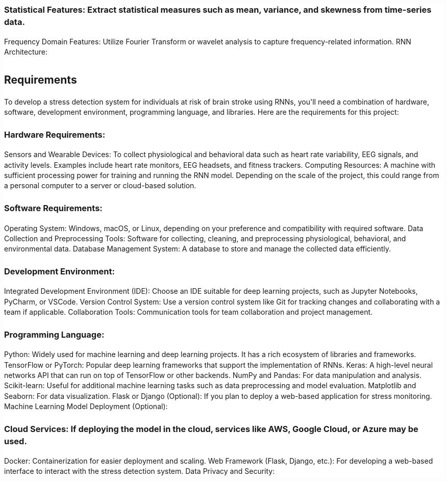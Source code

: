 ### Statistical Features: Extract statistical measures such as mean, variance, and skewness from time-series data.
Frequency Domain Features: Utilize Fourier Transform or wavelet analysis to capture frequency-related information.
RNN Architecture:


    
## Requirements
To develop a stress detection system for individuals at risk of brain stroke using RNNs, you'll need a combination of hardware, software, development environment, programming language, and libraries. Here are the requirements for this project:

### Hardware Requirements:

Sensors and Wearable Devices: To collect physiological and behavioral data such as heart rate variability, EEG signals, and activity levels. Examples include heart rate monitors, EEG headsets, and fitness trackers.
Computing Resources: A machine with sufficient processing power for training and running the RNN model. Depending on the scale of the project, this could range from a personal computer to a server or cloud-based solution.

### Software Requirements:

Operating System: Windows, macOS, or Linux, depending on your preference and compatibility with required software.
Data Collection and Preprocessing Tools: Software for collecting, cleaning, and preprocessing physiological, behavioral, and environmental data.
Database Management System: A database to store and manage the collected data efficiently.

### Development Environment:

Integrated Development Environment (IDE): Choose an IDE suitable for deep learning projects, such as Jupyter Notebooks, PyCharm, or VSCode.
Version Control System: Use a version control system like Git for tracking changes and collaborating with a team if applicable.
Collaboration Tools: Communication tools for team collaboration and project management.
### Programming Language:

Python: Widely used for machine learning and deep learning projects. It has a rich ecosystem of libraries and frameworks.
TensorFlow or PyTorch: Popular deep learning frameworks that support the implementation of RNNs.
Keras: A high-level neural networks API that can run on top of TensorFlow or other backends.
NumPy and Pandas: For data manipulation and analysis.
Scikit-learn: Useful for additional machine learning tasks such as data preprocessing and model evaluation.
Matplotlib and Seaborn: For data visualization.
Flask or Django (Optional): If you plan to deploy a web-based application for stress monitoring.
Machine Learning Model Deployment (Optional):

### Cloud Services: If deploying the model in the cloud, services like AWS, Google Cloud, or Azure may be used.
Docker: Containerization for easier deployment and scaling.
Web Framework (Flask, Django, etc.): For developing a web-based interface to interact with the stress detection system.
Data Privacy and Security:
